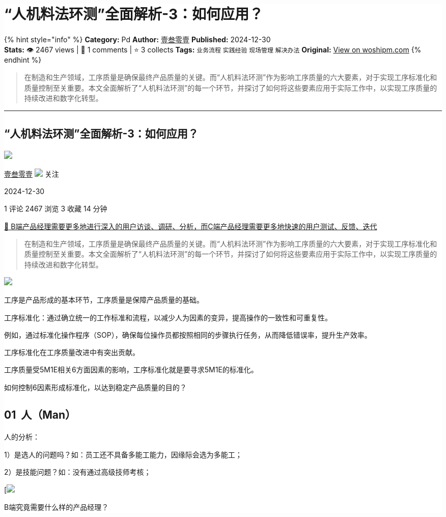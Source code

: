 # “人机料法环测”全面解析-3：如何应用？
{% hint style="info" %}
**Category:** Pd
**Author:** [壹叁零壹](https://www.woshipm.com/u/1157709)
**Published:** 2024-12-30  
**Stats:** 👁️ 2467 views | 💬 1 comments | ⭐ 3 collects
**Tags:** `业务流程` `实践经验` `现场管理` `解决办法`
**Original:** [View on woshipm.com](https://www.woshipm.com/pd/6164302.html)
{% endhint %}
> 在制造和生产领域，工序质量是确保最终产品质量的关键。而“人机料法环测”作为影响工序质量的六大要素，对于实现工序标准化和质量控制至关重要。本文全面解析了“人机料法环测”的每一个环节，并探讨了如何将这些要素应用于实际工作中，以实现工序质量的持续改进和数字化转型。

---

## “人机料法环测”全面解析-3：如何应用？

[![](https://image.woshipm.com/wp-files/2022/02/yxV9wAixYEZl1plpa76S.jpg!/both/72x72)](https://www.woshipm.com/u/1157709)

[壹叁零壹](https://www.woshipm.com/u/1157709) ![](https://static.woshipm.com/tag/1121_1@2x.png) 关注

2024-12-30

1 评论 2467 浏览 3 收藏 14 分钟

[🔗 B端产品经理需要更多地进行深入的用户访谈、调研、分析，而C端产品经理需要更多地快速的用户测试、反馈、迭代](https://ke.qidianla.com/courses/bcpm)

> 在制造和生产领域，工序质量是确保最终产品质量的关键。而“人机料法环测”作为影响工序质量的六大要素，对于实现工序标准化和质量控制至关重要。本文全面解析了“人机料法环测”的每一个环节，并探讨了如何将这些要素应用于实际工作中，以实现工序质量的持续改进和数字化转型。

![](https://image.woshipm.com/2024/05/07/fe2dac02-0c50-11ef-b503-00163e142b65.png)

工序是产品形成的基本环节，工序质量是保障产品质量的基础。

工序标准化：通过确立统一的工作标准和流程，以减少人为因素的变异，提高操作的一致性和可重复性。

例如，通过标准化操作程序（SOP），确保每位操作员都按照相同的步骤执行任务，从而降低错误率，提升生产效率。

工序标准化在工序质量改进中有突出贡献。

工序质量受5M1E相关6方面因素的影响，工序标准化就是要寻求5M1E的标准化。

如何控制6因素形成标准化，以达到稳定产品质量的目的？

## 01  人（Man）

人的分析：

1）是选人的问题吗？如：员工还不具备多能工能力，因缘际会选为多能工；

2）是技能问题？如：没有通过高级技师考核；

[![](https://image.woshipm.com/2023/08/02/f7cafd68-30e3-11ee-9da3-00163e0b5ff3.png)

B端究竟需要什么样的产品经理？
